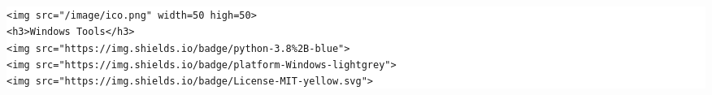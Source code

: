 	<img src="/image/ico.png" width=50 high=50>
	<h3>Windows Tools</h3>
	<img src="https://img.shields.io/badge/python-3.8%2B-blue">
	<img src="https://img.shields.io/badge/platform-Windows-lightgrey">
	<img src="https://img.shields.io/badge/License-MIT-yellow.svg">
</div>
